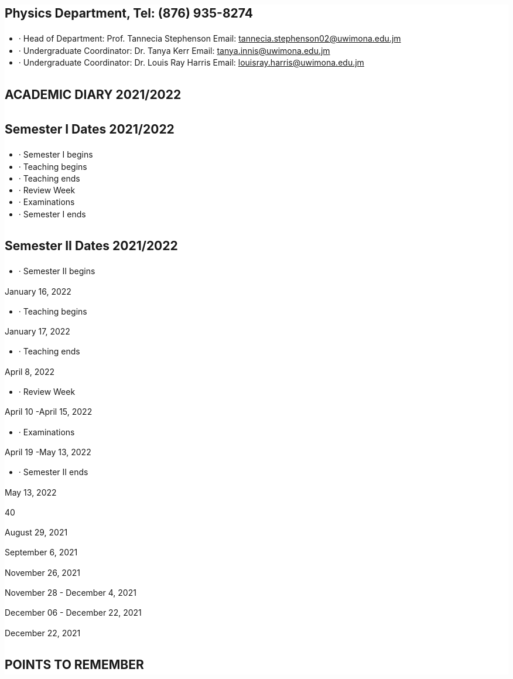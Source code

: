 ## Physics Department, Tel: (876) 935-8274

- · Head of Department: Prof. Tannecia Stephenson Email: tannecia.stephenson02@uwimona.edu.jm
- · Undergraduate Coordinator: Dr. Tanya Kerr Email: tanya.innis@uwimona.edu.jm
- · Undergraduate Coordinator: Dr. Louis Ray Harris Email: louisray.harris@uwimona.edu.jm

## ACADEMIC DIARY 2021/2022

## Semester I Dates 2021/2022

- · Semester I begins
- · Teaching begins
- · Teaching ends
- · Review Week
- · Examinations
- · Semester I ends

## Semester II Dates 2021/2022

- · Semester II begins

January 16, 2022

- · Teaching begins

January 17, 2022

- · Teaching ends

April 8, 2022

- · Review Week

April 10 -April 15, 2022

- · Examinations

April 19 -May 13, 2022

- · Semester II ends

May 13, 2022

40

August 29, 2021

September 6, 2021

November 26, 2021

November 28 - December 4, 2021

December 06 - December 22, 2021

December 22, 2021

## POINTS TO REMEMBER

